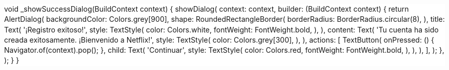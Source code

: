  void _showSuccessDialog(BuildContext context) {
    showDialog(
      context: context,
      builder: (BuildContext context) {
        return AlertDialog(
          backgroundColor: Colors.grey[900],
          shape: RoundedRectangleBorder(
            borderRadius: BorderRadius.circular(8),
          ),
          title: Text(
            '¡Registro exitoso!',
            style: TextStyle(
              color: Colors.white,
              fontWeight: FontWeight.bold,
            ),
          ),
          content: Text(
            'Tu cuenta ha sido creada exitosamente. ¡Bienvenido a Netflix!',
            style: TextStyle(
              color: Colors.grey[300],
            ),
          ),
          actions: [
            TextButton(
              onPressed: () {
                Navigator.of(context).pop();
              },
              child: Text(
                'Continuar',
                style: TextStyle(
                  color: Colors.red,
                  fontWeight: FontWeight.bold,
                ),
              ),
            ),
          ],
        );
      },
    );
  }
}
